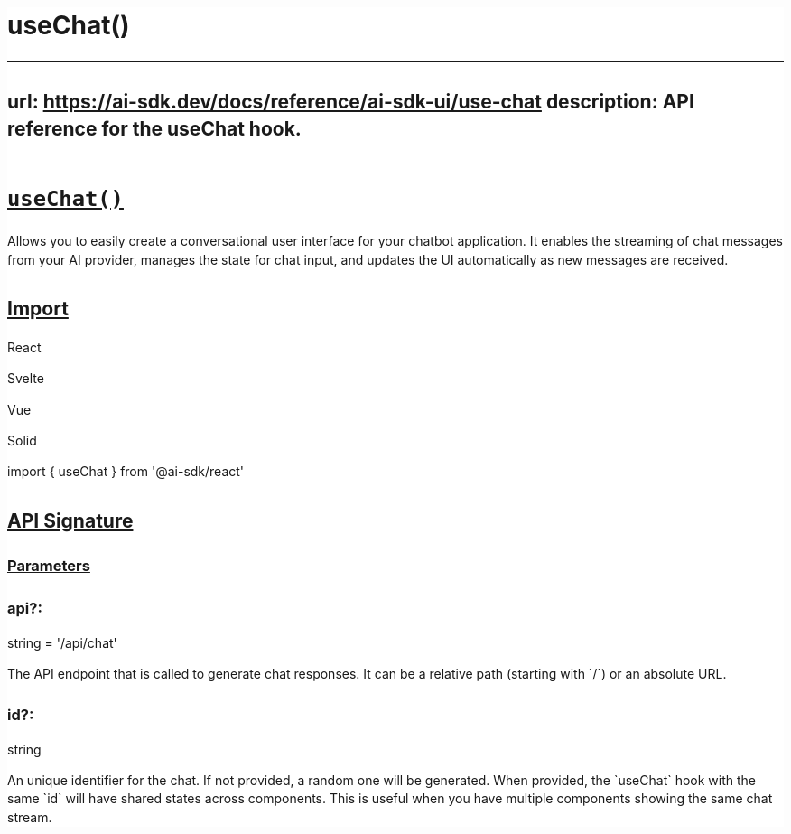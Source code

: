 # useChat()


---
url: https://ai-sdk.dev/docs/reference/ai-sdk-ui/use-chat
description: API reference for the useChat hook.
---


# [`useChat()`](#usechat)


Allows you to easily create a conversational user interface for your chatbot application. It enables the streaming of chat messages from your AI provider, manages the state for chat input, and updates the UI automatically as new messages are received.


## [Import](#import)


React

Svelte

Vue

Solid

import { useChat } from '@ai-sdk/react'


## [API Signature](#api-signature)



### [Parameters](#parameters)



### api?:


string = '/api/chat'

The API endpoint that is called to generate chat responses. It can be a relative path (starting with \`/\`) or an absolute URL.


### id?:


string

An unique identifier for the chat. If not provided, a random one will be generated. When provided, the \`useChat\` hook with the same \`id\` will have shared states across components. This is useful when you have multiple components showing the same chat stream.
